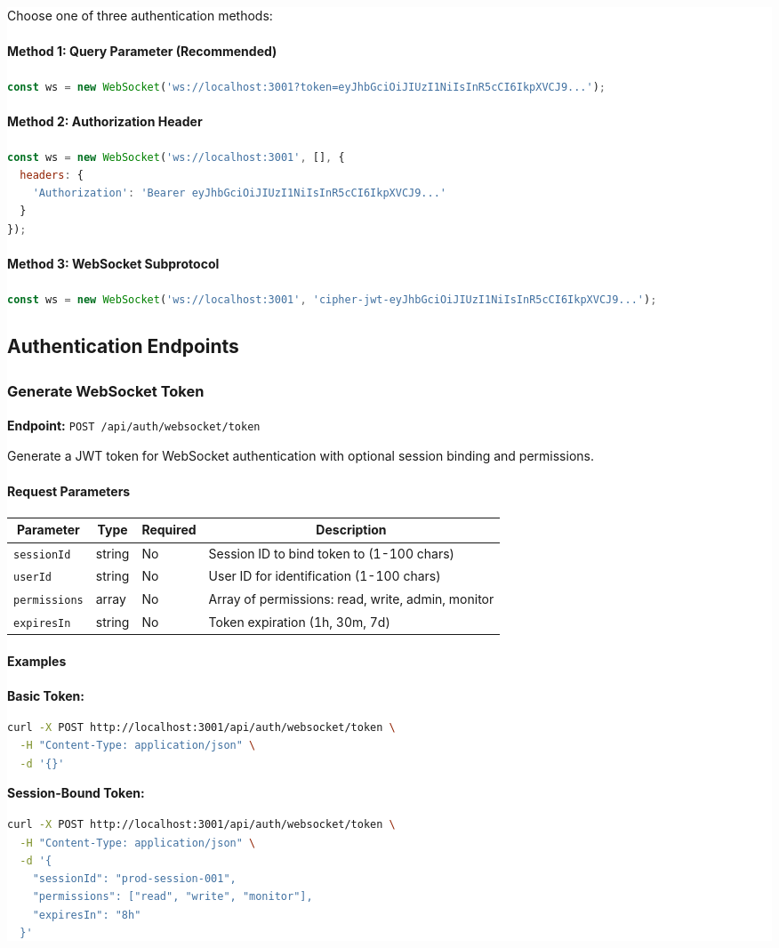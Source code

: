 Choose one of three authentication methods:

#### Method 1: Query Parameter (Recommended)
```javascript
const ws = new WebSocket('ws://localhost:3001?token=eyJhbGciOiJIUzI1NiIsInR5cCI6IkpXVCJ9...');
```

#### Method 2: Authorization Header
```javascript
const ws = new WebSocket('ws://localhost:3001', [], {
  headers: {
    'Authorization': 'Bearer eyJhbGciOiJIUzI1NiIsInR5cCI6IkpXVCJ9...'
  }
});
```

#### Method 3: WebSocket Subprotocol
```javascript
const ws = new WebSocket('ws://localhost:3001', 'cipher-jwt-eyJhbGciOiJIUzI1NiIsInR5cCI6IkpXVCJ9...');
```

## Authentication Endpoints

### Generate WebSocket Token

**Endpoint:** `POST /api/auth/websocket/token`

Generate a JWT token for WebSocket authentication with optional session binding and permissions.

#### Request Parameters

| Parameter | Type | Required | Description |
|-----------|------|----------|-------------|
| `sessionId` | string | No | Session ID to bind token to (1-100 chars) |
| `userId` | string | No | User ID for identification (1-100 chars) |
| `permissions` | array | No | Array of permissions: read, write, admin, monitor |
| `expiresIn` | string | No | Token expiration (1h, 30m, 7d) |

#### Examples

**Basic Token:**
```bash
curl -X POST http://localhost:3001/api/auth/websocket/token \
  -H "Content-Type: application/json" \
  -d '{}'
```

**Session-Bound Token:**
```bash
curl -X POST http://localhost:3001/api/auth/websocket/token \
  -H "Content-Type: application/json" \
  -d '{
    "sessionId": "prod-session-001",
    "permissions": ["read", "write", "monitor"],
    "expiresIn": "8h"
  }'
```
